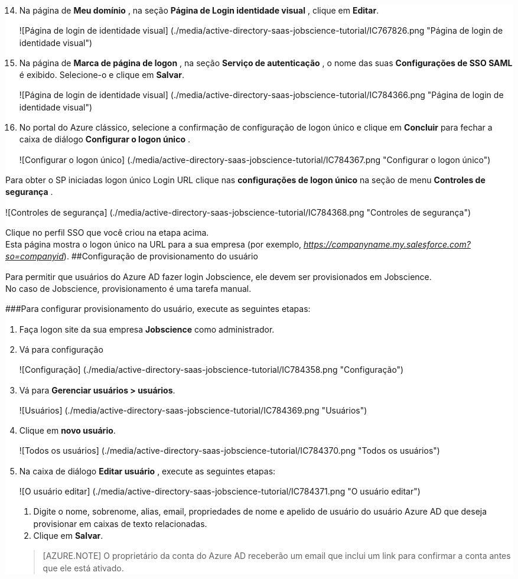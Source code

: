 14. Na página de **Meu domínio** , na seção **Página de Login identidade visual** , clique em **Editar**.

    ![Página de login de identidade visual] (./media/active-directory-saas-jobscience-tutorial/IC767826.png "Página de login de identidade visual")

15. Na página de **Marca de página de logon** , na seção **Serviço de autenticação** , o nome das suas **Configurações de SSO SAML** é exibido. Selecione-o e clique em **Salvar**.

    ![Página de login de identidade visual] (./media/active-directory-saas-jobscience-tutorial/IC784366.png "Página de login de identidade visual")

16. No portal do Azure clássico, selecione a confirmação de configuração de logon único e clique em **Concluir** para fechar a caixa de diálogo **Configurar o logon único** .

    ![Configurar o logon único] (./media/active-directory-saas-jobscience-tutorial/IC784367.png "Configurar o logon único")
  
Para obter o SP iniciadas logon único Login URL clique nas **configurações de logon único** na seção de menu **Controles de segurança** .

![Controles de segurança] (./media/active-directory-saas-jobscience-tutorial/IC784368.png "Controles de segurança")
  
Clique no perfil SSO que você criou na etapa acima.  
Esta página mostra o logon único na URL para a sua empresa (por exemplo, *https://companyname.my.salesforce.com?so=companyid*).
##<a name="configuring-user-provisioning"></a>Configuração de provisionamento do usuário
  
Para permitir que usuários do Azure AD fazer login Jobscience, ele devem ser provisionados em Jobscience.  
No caso de Jobscience, provisionamento é uma tarefa manual.

###<a name="to-configure-user-provisioning-perform-the-following-steps"></a>Para configurar provisionamento do usuário, execute as seguintes etapas:

1.  Faça logon site da sua empresa **Jobscience** como administrador.

2.  Vá para configuração

    ![Configuração] (./media/active-directory-saas-jobscience-tutorial/IC784358.png "Configuração")

3.  Vá para **Gerenciar usuários \> usuários**.

    ![Usuários] (./media/active-directory-saas-jobscience-tutorial/IC784369.png "Usuários")

4.  Clique em **novo usuário**.

    ![Todos os usuários] (./media/active-directory-saas-jobscience-tutorial/IC784370.png "Todos os usuários")

5.  Na caixa de diálogo **Editar usuário** , execute as seguintes etapas:

    ![O usuário editar] (./media/active-directory-saas-jobscience-tutorial/IC784371.png "O usuário editar")

    1.  Digite o nome, sobrenome, alias, email, propriedades de nome e apelido de usuário do usuário Azure AD que deseja provisionar em caixas de texto relacionadas.
    2.  Clique em **Salvar**.

    >[AZURE.NOTE] O proprietário da conta do Azure AD receberão um email que inclui um link para confirmar a conta antes que ele está ativado.
